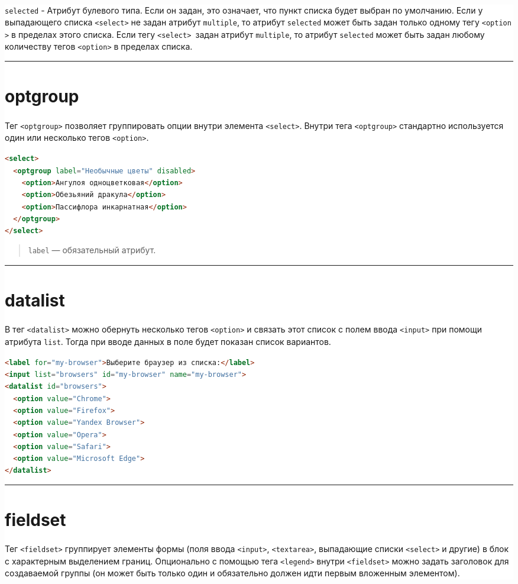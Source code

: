 `selected` - Атрибут булевого типа. Если он задан, это означает, что пункт списка будет выбран по умолчанию. Если у выпадающего списка `<select>` не задан атрибут `multiple`, то атрибут `selected` может быть задан только одному тегу `<option>` в пределах этого списка. Если тегу `<select> `задан атрибут `multiple`, то атрибут `selected` может быть задан любому количеству тегов `<option>` в пределах списка.

---

# optgroup

Тег `<optgroup>` позволяет группировать опции внутри элемента `<select>`. Внутри тега `<optgroup>` стандартно используется один или несколько тегов `<option>`.

```html
<select>
  <optgroup label="Необычные цветы" disabled>
    <option>Ангулоя одноцветковая</option>
    <option>Обезьяний дракула</option>
    <option>Пассифлора инкарнатная</option>
  </optgroup>
</select>

```

> `label` — обязательный атрибут.

---

# datalist

В тег `<datalist>` можно обернуть несколько тегов `<option>` и связать этот список с полем ввода `<input>` при помощи атрибута `list`. Тогда при вводе данных в поле будет показан список вариантов.

```html
<label for="my-browser">Выберите браузер из списка:</label>
<input list="browsers" id="my-browser" name="my-browser">
<datalist id="browsers">
  <option value="Chrome">
  <option value="Firefox">
  <option value="Yandex Browser">
  <option value="Opera">
  <option value="Safari">
  <option value="Microsoft Edge">
</datalist>

```

---

# fieldset

Тег `<fieldset>` группирует элементы формы (поля ввода `<input>`, `<textarea>`, выпадающие списки `<select>` и другие) в блок с характерным выделением границ. Опционально с помощью тега `<legend>` внутри `<fieldset>` можно задать заголовок для создаваемой группы (он может быть только один и обязательно должен идти первым вложенным элементом).
